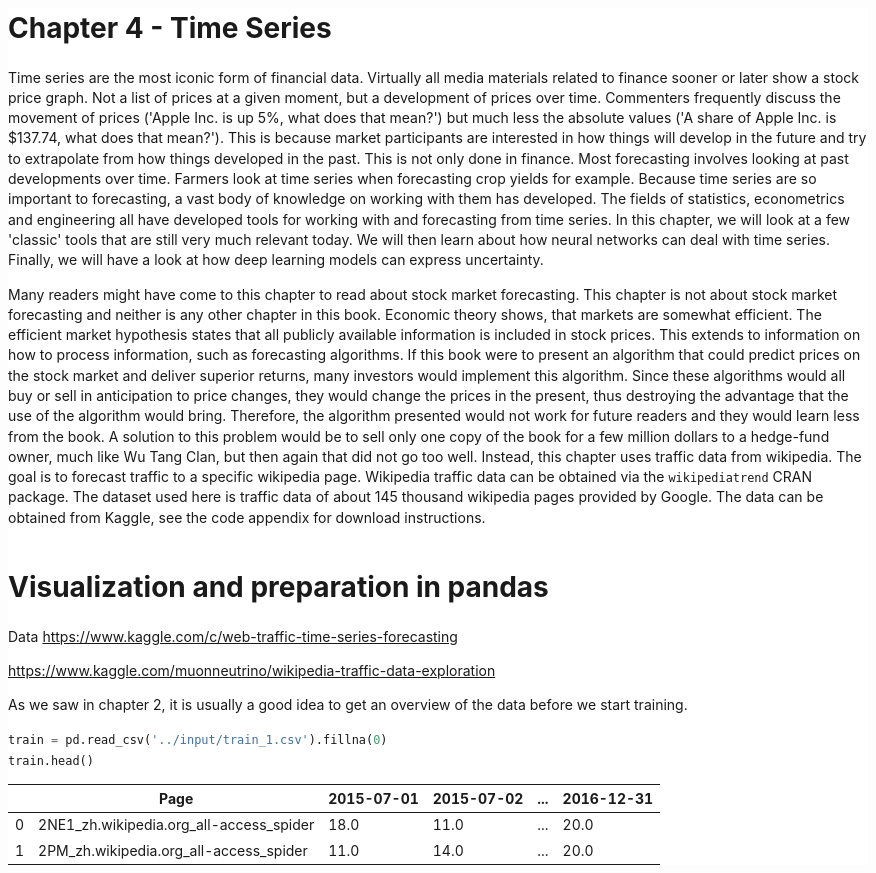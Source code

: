 # Chapter 4 - Time Series
Time series are the most iconic form of financial data. Virtually all media materials related to finance sooner or later show a stock price graph. Not a list of prices at a given moment, but a development of prices over time. Commenters frequently discuss the movement of prices ('Apple Inc. is up 5%, what does that mean?') but much less the absolute values ('A share of Apple Inc. is $137.74, what does that mean?'). This is because market participants are interested in how things will develop in the future and try to extrapolate from how things developed in the past. This is not only done in finance. Most forecasting involves looking at past developments over time. Farmers look at time series when forecasting crop yields for example. Because time series are so important to forecasting, a vast body of knowledge on working with them has developed. The fields of statistics, econometrics and engineering all have developed tools for working with and forecasting from time series. In this chapter, we will look at a few 'classic' tools that are still very much relevant today. We will then learn about how neural networks can deal with time series. Finally, we will have a look at how deep learning models can express uncertainty.

Many readers might have come to this chapter to read about stock market forecasting. This chapter is not about stock market forecasting and neither is any other chapter in this book. Economic theory shows, that markets are somewhat efficient. The efficient market hypothesis states that all publicly available information is included in stock prices. This extends to information on how to process information, such as forecasting algorithms. If this book were to present an algorithm that could predict prices on the stock market and deliver superior returns, many investors would implement this algorithm. Since these algorithms would all buy or sell in anticipation to price changes, they would change the prices in the present, thus destroying the advantage that the use of the algorithm would bring. Therefore, the algorithm presented would not work for future readers and they would learn less from the book. A solution to this problem would be to sell only one copy of the book for a few million dollars to a hedge-fund owner, much like Wu Tang Clan, but then again that did not go too well. Instead, this chapter uses traffic data from wikipedia. The goal is to forecast traffic to a specific wikipedia page. Wikipedia traffic data can be obtained via the `wikipediatrend` CRAN package. The dataset used here is traffic data of about 145 thousand wikipedia pages provided by Google. The data can be obtained from Kaggle, see the code appendix for download instructions.


# Visualization and preparation in pandas 
Data https://www.kaggle.com/c/web-traffic-time-series-forecasting

https://www.kaggle.com/muonneutrino/wikipedia-traffic-data-exploration

As we saw in chapter 2, it is usually a good idea to get an overview of the data before we start training. 

```Python 
train = pd.read_csv('../input/train_1.csv').fillna(0)
train.head()
```

| |Page|2015-07-01|2015-07-02|...|2016-12-31|
|-|----|----------|----------|----------|----------|
|0|2NE1_zh.wikipedia.org_all-access_spider|18.0|11.0|...|20.0|
|1|2PM_zh.wikipedia.org_all-access_spider|11.0|14.0|...|20.0|
